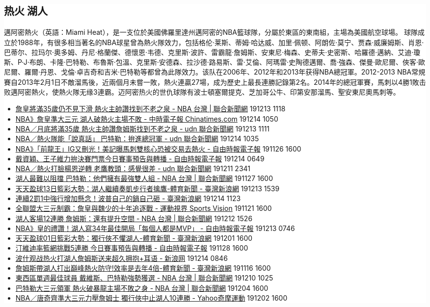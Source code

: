 ## 热火 湖人

邁阿密熱火（英語：Miami Heat），是一支位於美國佛羅里達州邁阿密的NBA籃球隊，分屬於東區的東南組，主場為美國航空球場。
球隊成立於1988年，有很多相当著名的NBA球星曾為熱火隊效力，包括格伦·莱斯、蒂姆·哈达威、加里·佩顿、阿朗佐·莫宁、贾森·威廉姆斯、肖恩·巴蒂尔、拉玛尔·奧多姆、丹尼·格蘭傑、德懷恩·韦德、克里斯·波許、雷霸龍·詹姆斯、安東尼·梅森、史蒂夫·史密斯、哈羅德·邁納、艾迪·瓊斯、P·J·布朗、卡隆·巴特勒、布魯斯·包溫、克里斯·安德森、拉沙德·路易斯、雷·艾倫、阿瑪雷·史陶德邁爾、喬·強森、傑曼·歐尼爾、俠客·歐尼爾、羅爾·丹恩、戈倫·卓吉奇和吉米·巴特勒等都曾為此隊效力。该队在2006年、2012年和2013年获得NBA總冠軍。2012-2013 NBA常規賽自2013年2月1日不敵溜馬後，近兩個月未嘗一敗，熱火連贏27場，成为歷史上最長連勝記錄第2名。2014年的總冠軍賽，馬刺以4勝1敗击败邁阿密熱火，使熱火隊无缘3連霸。迈阿密热火的世仇球隊有波士頓塞爾提克、芝加哥公牛、印第安那溜馬、聖安東尼奧馬刺等。
- [詹皇將滿35歲仍不見下滑 熱火主帥讚找到不老之泉 - NBA 台灣 | 聯合新聞網](https://nba.udn.com/nba/story/6780/4224076 "詹皇將滿35歲仍不見下滑 熱火主帥讚找到不老之泉 - NBA 台灣 | 聯合新聞網") 191213 1118
- [NBA》詹皇準大三元 湖人破熱火主場不敗 - 中時電子報 Chinatimes.com](https://www.chinatimes.com/realtimenews/20191214001559-260403 "NBA》詹皇準大三元 湖人破熱火主場不敗 - 中時電子報 Chinatimes.com") 191214 1050
- [NBA／月底將滿35歲 熱火主帥讚詹姆斯找到不老之泉 - udn 聯合新聞網](https://udn.com/news/story/7002/4224076 "NBA／月底將滿35歲 熱火主帥讚詹姆斯找到不老之泉 - udn 聯合新聞網") 191213 1111
- [NBA／熱火隊能「說真話」 巴特勒：拚進總冠軍 - udn 聯合新聞網](https://udn.com/news/story/7002/4226174 "NBA／熱火隊能「說真話」 巴特勒：拚進總冠軍 - udn 聯合新聞網") 191214 1035
- [NBA》「前龍王」IG又刪光！美記曝馬刺雙核心恐被交易去熱火 - 自由時報電子報](https://sports.ltn.com.tw/news/breakingnews/2989934 "NBA》「前龍王」IG又刪光！美記曝馬刺雙核心恐被交易去熱火 - 自由時報電子報") 191126 1600
- [戴資穎、王子維力拚決賽門票今日賽事預告與轉播 - 自由時報電子報](https://sports.ltn.com.tw/news/breakingnews/3008430 "戴資穎、王子維力拚決賽門票今日賽事預告與轉播 - 自由時報電子報") 191214 0649
- [NBA／熱火打臉楊恩逆轉 老鷹教頭：感覺很差 - udn 聯合新聞網](https://udn.com/news/story/7002/4221085 "NBA／熱火打臉楊恩逆轉 老鷹教頭：感覺很差 - udn 聯合新聞網") 191211 2341
- [湖人最難以阻擋 巴特勒：他們擁有最強雙人組 - NBA 台灣 | 聯合新聞網](https://nba.udn.com/nba/story/6780/4191000 "湖人最難以阻擋 巴特勒：他們擁有最強雙人組 - NBA 台灣 | 聯合新聞網") 191127 1600
- [天天盈球13日籃彩大勢：湖人繼續奏凱步行者擒鷹-體育新聞 - 臺灣新浪網](https://news.sina.com.tw/article/20191213/33657998.html "天天盈球13日籃彩大勢：湖人繼續奏凱步行者擒鷹-體育新聞 - 臺灣新浪網") 191213 1539
- [連續2罰1中強行增加懸念！波普自己的鍋自己砸 - 臺灣新浪網](https://news.sina.com.tw/article/20191214/33667370.html "連續2罰1中強行增加懸念！波普自己的鍋自己砸 - 臺灣新浪網") 191214 1123
- [全聯盟大三元制霸：詹皇與魏少的十年追逐戰 - 運動視界 Sports Vision](https://www.sportsv.net/articles/69375 "全聯盟大三元制霸：詹皇與魏少的十年追逐戰 - 運動視界 Sports Vision") 191121 1600
- [湖人客場12連勝 詹姆斯：還有提升空間 - NBA 台灣 | 聯合新聞網](https://nba.udn.com/nba/story/6780/4222389 "湖人客場12連勝 詹姆斯：還有提升空間 - NBA 台灣 | 聯合新聞網") 191212 1526
- [NBA》皇的禮讚！湖人寫34年最佳開局「每個人都是MVP」 - 自由時報電子報](https://sports.ltn.com.tw/news/breakingnews/3007564 "NBA》皇的禮讚！湖人寫34年最佳開局「每個人都是MVP」 - 自由時報電子報") 191213 0746
- [天天盈球01日籃彩大勢：獨行俠不懼湖人-體育新聞 - 臺灣新浪網](https://news.sina.com.tw/article/20191201/33505694.html "天天盈球01日籃彩大勢：獨行俠不懼湖人-體育新聞 - 臺灣新浪網") 191201 1600
- [汀維迪率籃網挑戰5連勝 今日賽事預告與轉播 - 自由時報電子報](https://sports.ltn.com.tw/news/breakingnews/2991433 "汀維迪率籃網挑戰5連勝 今日賽事預告與轉播 - 自由時報電子報") 191128 1600
- [波什观战热火打湖人詹姆斯送来超久拥抱+耳语 - 新浪网](https://sports.sina.com.cn/basketball/nba/2019-12-14/doc-iihnzahi7434704.shtml "波什观战热火打湖人詹姆斯送来超久拥抱+耳语 - 新浪网") 191214 0846
- [詹姆斯帶湖人打出巔峰熱火防守!效率是去年4倍-體育新聞 - 臺灣新浪網](https://news.sina.com.tw/article/20191116/33338524.html "詹姆斯帶湖人打出巔峰熱火防守!效率是去年4倍-體育新聞 - 臺灣新浪網") 191116 1600
- [東西區單週最佳球員 戴維斯、巴特勒強勢獲選 - NBA 台灣 | 聯合新聞網](https://nba.udn.com/nba/story/6780/4216710 "東西區單週最佳球員 戴維斯、巴特勒強勢獲選 - NBA 台灣 | 聯合新聞網") 191210 1025
- [巴特勒大三元領軍 熱火破暴龍主場不敗之身 - NBA 台灣 | 聯合新聞網](https://nba.udn.com/nba/story/6780/4204392 "巴特勒大三元領軍 熱火破暴龍主場不敗之身 - NBA 台灣 | 聯合新聞網") 191204 1600
- [NBA／唐奇齊準大三元力壓詹姆士 獨行俠中止湖人10連勝 - Yahoo奇摩運動](https://tw.sports.yahoo.com/news/nba-%E5%94%90%E5%A5%87%E9%BD%8A%E6%BA%96%E5%A4%A7%E4%B8%89%E5%85%83%E5%8A%9B%E5%A3%93%E8%A9%B9%E5%A7%86%E5%A3%AB-%E7%8D%A8%E8%A1%8C%E4%BF%A0%E4%B8%AD%E6%AD%A2%E6%B9%96%E4%BA%BA10%E9%80%A3%E5%8B%9D-141147268.html "NBA／唐奇齊準大三元力壓詹姆士 獨行俠中止湖人10連勝 - Yahoo奇摩運動") 191202 1600
